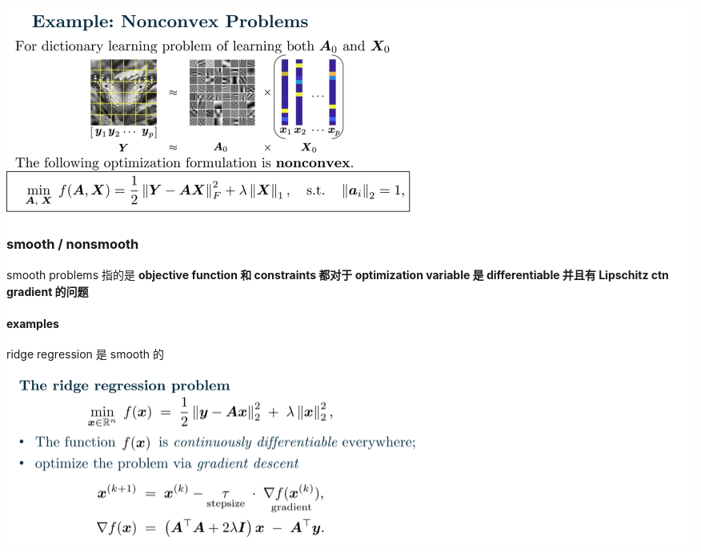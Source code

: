 <img src="0-basic_tools.assets/Screenshot 2025-02-09 at 22.21.45.png" alt="Screenshot 2025-02-09 at 22.21.45" style="zoom:50%;" />





### smooth / nonsmooth

smooth problems 指的是 **objective function 和 constraints 都对于 optimization variable 是 differentiable 并且有 Lipschitz ctn gradient 的问题**



#### examples

ridge regression 是 smooth 的

<img src="0-basic_tools.assets/Screenshot 2025-02-09 at 22.23.37.png" alt="Screenshot 2025-02-09 at 22.23.37" style="zoom:50%;" />
